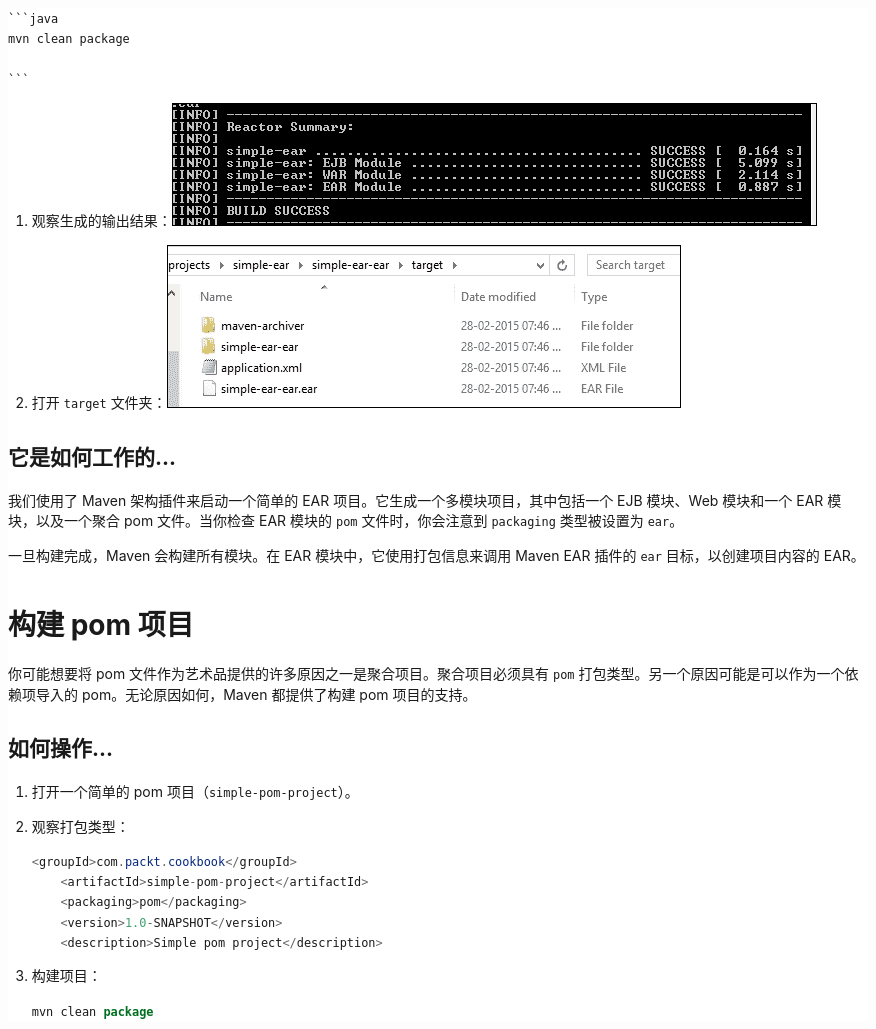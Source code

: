     ```java
    mvn clean package

    ```

1.  观察生成的输出结果：![如何操作...](img/6124OS_10_10.jpg)

1.  打开 `target` 文件夹：![如何操作...](img/6124OS_10_11.jpg)

## 它是如何工作的...

我们使用了 Maven 架构插件来启动一个简单的 EAR 项目。它生成一个多模块项目，其中包括一个 EJB 模块、Web 模块和一个 EAR 模块，以及一个聚合 pom 文件。当你检查 EAR 模块的 `pom` 文件时，你会注意到 `packaging` 类型被设置为 `ear`。

一旦构建完成，Maven 会构建所有模块。在 EAR 模块中，它使用打包信息来调用 Maven EAR 插件的 `ear` 目标，以创建项目内容的 EAR。

# 构建 pom 项目

你可能想要将 pom 文件作为艺术品提供的许多原因之一是聚合项目。聚合项目必须具有 `pom` 打包类型。另一个原因可能是可以作为一个依赖项导入的 pom。无论原因如何，Maven 都提供了构建 pom 项目的支持。

## 如何操作...

1.  打开一个简单的 pom 项目（`simple-pom-project`）。

1.  观察打包类型：

    ```java
    <groupId>com.packt.cookbook</groupId>
        <artifactId>simple-pom-project</artifactId>
        <packaging>pom</packaging>
        <version>1.0-SNAPSHOT</version>
        <description>Simple pom project</description>
    ```

1.  构建项目：

    ```java
    mvn clean package
